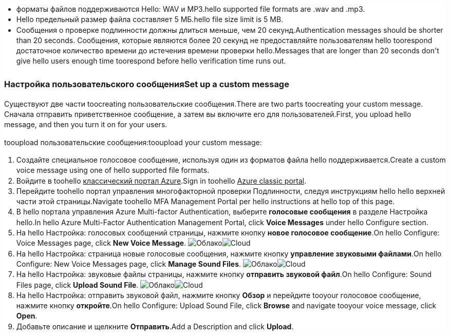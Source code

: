 * <span data-ttu-id="9fac0-214">форматы файлов поддерживаются Hello: WAV и MP3.</span><span class="sxs-lookup"><span data-stu-id="9fac0-214">hello supported file formats are .wav and .mp3.</span></span>
* <span data-ttu-id="9fac0-215">Hello предельный размер файла составляет 5 МБ.</span><span class="sxs-lookup"><span data-stu-id="9fac0-215">hello file size limit is 5 MB.</span></span>
* <span data-ttu-id="9fac0-216">Сообщения о проверке подлинности должны длиться меньше, чем 20 секунд.</span><span class="sxs-lookup"><span data-stu-id="9fac0-216">Authentication messages should be shorter than 20 seconds.</span></span> <span data-ttu-id="9fac0-217">Сообщения, которые являются более 20 секунд не предоставляйте пользователям hello toorespond достаточное количество времени до истечения времени проверки hello.</span><span class="sxs-lookup"><span data-stu-id="9fac0-217">Messages that are longer than 20 seconds don't give hello users enough time toorespond before hello verification time runs out.</span></span>

### <a name="set-up-a-custom-message"></a><span data-ttu-id="9fac0-218">Настройка пользовательского сообщения</span><span class="sxs-lookup"><span data-stu-id="9fac0-218">Set up a custom message</span></span>

<span data-ttu-id="9fac0-219">Существуют две части toocreating пользовательские сообщения.</span><span class="sxs-lookup"><span data-stu-id="9fac0-219">There are two parts toocreating your custom message.</span></span> <span data-ttu-id="9fac0-220">Сначала отправить приветственное сообщение, а затем вы включите его для пользователей.</span><span class="sxs-lookup"><span data-stu-id="9fac0-220">First, you upload hello message, and then you turn it on for your users.</span></span>

<span data-ttu-id="9fac0-221">tooupload пользовательские сообщения:</span><span class="sxs-lookup"><span data-stu-id="9fac0-221">tooupload your custom message:</span></span>

1. <span data-ttu-id="9fac0-222">Создайте специальное голосовое сообщение, используя один из форматов файла hello поддерживается.</span><span class="sxs-lookup"><span data-stu-id="9fac0-222">Create a custom voice message using one of hello supported file formats.</span></span>
2. <span data-ttu-id="9fac0-223">Войдите в toohello [классический портал Azure](https://manage.windowsazure.com).</span><span class="sxs-lookup"><span data-stu-id="9fac0-223">Sign in toohello [Azure classic portal](https://manage.windowsazure.com).</span></span>
3. <span data-ttu-id="9fac0-224">Перейдите toohello портал управления многофакторной проверки Подлинности, следуя инструкциям hello hello верхней части этой страницы.</span><span class="sxs-lookup"><span data-stu-id="9fac0-224">Navigate toohello MFA Management Portal per hello instructions at hello top of this page.</span></span>
4. <span data-ttu-id="9fac0-225">В hello портала управления Azure Multi-factor Authentication, выберите **голосовые сообщения** в разделе Настройка hello.</span><span class="sxs-lookup"><span data-stu-id="9fac0-225">In hello Azure Multi-Factor Authentication Management Portal, click **Voice Messages** under hello Configure section.</span></span>
5. <span data-ttu-id="9fac0-226">На hello Настройка: голосовых сообщений страницы, нажмите кнопку **новое голосовое сообщение**.</span><span class="sxs-lookup"><span data-stu-id="9fac0-226">On hello Configure: Voice Messages page, click **New Voice Message**.</span></span>
   <span data-ttu-id="9fac0-227">![Облако](./media/multi-factor-authentication-whats-next/custom1.png)</span><span class="sxs-lookup"><span data-stu-id="9fac0-227">![Cloud](./media/multi-factor-authentication-whats-next/custom1.png)</span></span>
6. <span data-ttu-id="9fac0-228">На hello Настройка: страница новые голосовые сообщения, нажмите кнопку **управление звуковыми файлами**.</span><span class="sxs-lookup"><span data-stu-id="9fac0-228">On hello Configure: New Voice Messages page, click **Manage Sound Files**.</span></span>
   <span data-ttu-id="9fac0-229">![Облако](./media/multi-factor-authentication-whats-next/custom2.png)</span><span class="sxs-lookup"><span data-stu-id="9fac0-229">![Cloud](./media/multi-factor-authentication-whats-next/custom2.png)</span></span>
7. <span data-ttu-id="9fac0-230">На hello Настройка: звуковые файлы страницы, нажмите кнопку **отправить звуковой файл**.</span><span class="sxs-lookup"><span data-stu-id="9fac0-230">On hello Configure: Sound Files page, click **Upload Sound File**.</span></span>
   <span data-ttu-id="9fac0-231">![Облако](./media/multi-factor-authentication-whats-next/custom3.png)</span><span class="sxs-lookup"><span data-stu-id="9fac0-231">![Cloud](./media/multi-factor-authentication-whats-next/custom3.png)</span></span>
8. <span data-ttu-id="9fac0-232">На hello Настройка: отправить звуковой файл, нажмите кнопку **Обзор** и перейдите tooyour голосовое сообщение, нажмите кнопку **откройте**.</span><span class="sxs-lookup"><span data-stu-id="9fac0-232">On hello Configure: Upload Sound File, click **Browse** and navigate tooyour voice message, click **Open**.</span></span>
9. <span data-ttu-id="9fac0-233">Добавьте описание и щелкните **Отправить**.</span><span class="sxs-lookup"><span data-stu-id="9fac0-233">Add a Description and click **Upload**.</span></span>